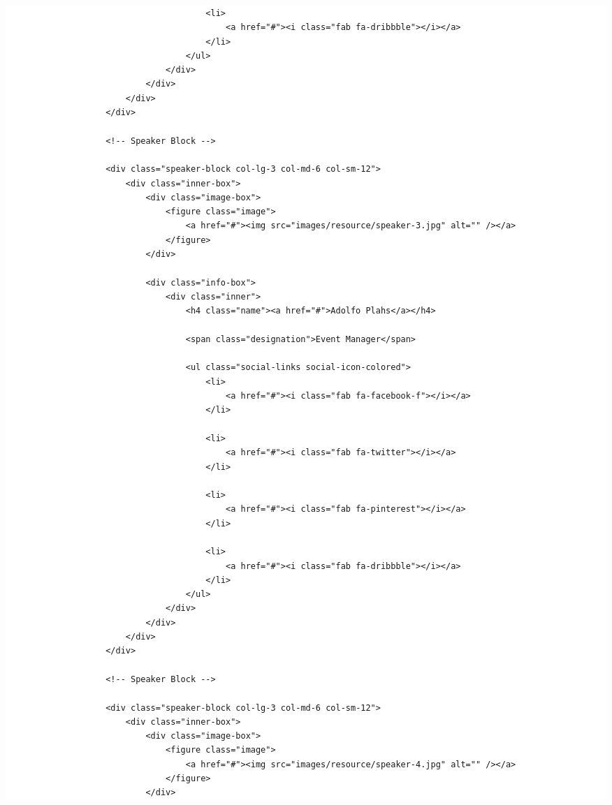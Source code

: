                                            <li>
                                                <a href="#"><i class="fab fa-dribbble"></i></a>
                                            </li>
                                        </ul>
                                    </div>
                                </div>
                            </div>
                        </div>

                        <!-- Speaker Block -->

                        <div class="speaker-block col-lg-3 col-md-6 col-sm-12">
                            <div class="inner-box">
                                <div class="image-box">
                                    <figure class="image">
                                        <a href="#"><img src="images/resource/speaker-3.jpg" alt="" /></a>
                                    </figure>
                                </div>

                                <div class="info-box">
                                    <div class="inner">
                                        <h4 class="name"><a href="#">Adolfo Plahs</a></h4>

                                        <span class="designation">Event Manager</span>

                                        <ul class="social-links social-icon-colored">
                                            <li>
                                                <a href="#"><i class="fab fa-facebook-f"></i></a>
                                            </li>

                                            <li>
                                                <a href="#"><i class="fab fa-twitter"></i></a>
                                            </li>

                                            <li>
                                                <a href="#"><i class="fab fa-pinterest"></i></a>
                                            </li>

                                            <li>
                                                <a href="#"><i class="fab fa-dribbble"></i></a>
                                            </li>
                                        </ul>
                                    </div>
                                </div>
                            </div>
                        </div>

                        <!-- Speaker Block -->

                        <div class="speaker-block col-lg-3 col-md-6 col-sm-12">
                            <div class="inner-box">
                                <div class="image-box">
                                    <figure class="image">
                                        <a href="#"><img src="images/resource/speaker-4.jpg" alt="" /></a>
                                    </figure>
                                </div>
